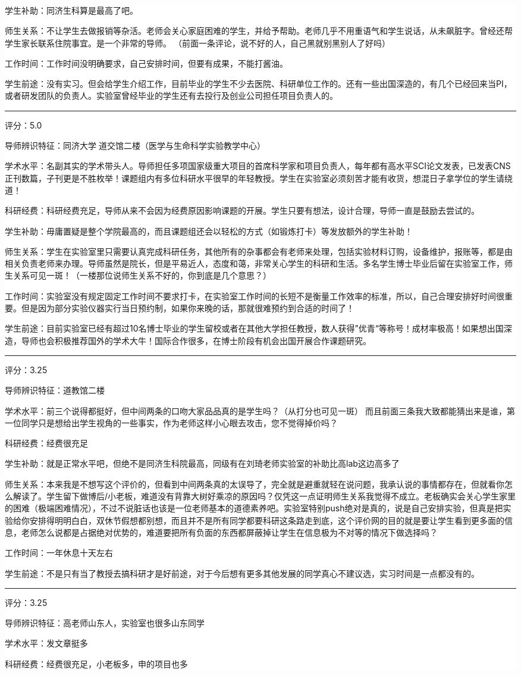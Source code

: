 学生补助：同济生科算是最高了吧。

师生关系：不让学生去做报销等杂活。老师会关心家庭困难的学生，并给予帮助。老师几乎不用重语气和学生说话，从未飙脏字。曾经还帮学生家长联系住院事宜。是一个非常的导师。
（前面一条评论，说不好的人，自己黑就别黑别人了好吗）

工作时间：工作时间没明确要求，自己安排时间，但要有成果，不能打酱油。

学生前途：没有实习。但会给学生介绍工作，目前毕业的学生不少去医院、科研单位工作的。还有一些出国深造的，有几个已经回来当PI，或者研发团队的负责人。实验室曾经毕业的学生还有去投行及创业公司担任项目负责人的。

* * *

评分：5.0

导师辨识特征：同济大学 道交馆二楼（医学与生命科学实验教学中心）

学术水平：名副其实的学术带头人。导师担任多项国家级重大项目的首席科学家和项目负责人，每年都有高水平SCI论文发表，已发表CNS正刊数篇，子刊更是不胜枚举！课题组内有多位科研水平很早的年轻教授。学生在实验室必须刻苦才能有收货，想混日子拿学位的学生请绕道！

科研经费：科研经费充足，导师从来不会因为经费原因影响课题的开展。学生只要有想法，设计合理，导师一直是鼓励去尝试的。

学生补助：毋庸置疑是整个学院最高的，而且课题组还会以轻松的方式（如锻炼打卡）等发放额外的学生补助！

师生关系：学生在实验室里只需要认真完成科研任务，其他所有的杂事都会有老师来处理，包括实验材料订购，设备维护，报账等，都是由相关负责老师来办理。导师虽然是院长，但是平易近人，态度和蔼，非常关心学生的科研和生活。多名学生博士毕业后留在实验室工作，师生关系可见一斑！（一楼那位说师生关系不好的，你到底是几个意思？）

工作时间：实验室没有规定固定工作时间不要求打卡，在实验室工作时间的长短不是衡量工作效率的标准，所以，自己合理安排好时间很重要。但是因为部分实验仪器实行当日预约制，如果你来晚的话，那就很难预约到合适的时间了！

学生前途：目前实验室已经有超过10名博士毕业的学生留校或者在其他大学担任教授，数人获得”优青“等称号！成材率极高！如果想出国深造，导师也会积极推荐国外的学术大牛！国际合作很多，在博士阶段有机会出国开展合作课题研究。

* * *

评分：3.25

导师辨识特征：道教馆二楼

学术水平：前三个说得都挺好，但中间两条的口吻大家品品真的是学生吗？（从打分也可见一斑）
而且前面三条我大致都能猜出来是谁，第一位同学只是想给出学生视角的一些事实，作为老师这样小心眼去攻击，您不觉得掉价吗？

科研经费：经费很充足

学生补助：就是正常水平吧，但绝不是同济生科院最高，同级有在刘琦老师实验室的补助比高lab这边高多了

师生关系：本来我是不想写这个评价的，但看到中间两条真的太误导了，完全就是避重就轻在说问题，我承认说的事情都存在，但就看你怎么解读了。学生留下做博后/小老板，难道没有背靠大树好乘凉的原因吗？仅凭这一点证明师生关系我觉得不成立。老板确实会关心学生家里的困难（极端困难情况），不过不说脏话也该是一位老师基本的道德素养吧。实验室特别push绝对是真的，说是自己安排实验，但真是把实验给你安排得明明白白，双休节假想都别想，而且并不是所有同学都要科研这条路走到底，这个评价网的目的就是要让学生看到更多面的信息，老师怎么说都是占据绝对优势的，难道要把所有负面的东西都屏蔽掉让学生在信息极为不对等的情况下做选择吗？

工作时间：一年休息十天左右

学生前途：不是只有当了教授去搞科研才是好前途，对于今后想有更多其他发展的同学真心不建议选，实习时间是一点都没有的。

* * *

评分：3.25

导师辨识特征：高老师山东人，实验室也很多山东同学

学术水平：发文章挺多

科研经费：经费很充足，小老板多，申的项目也多

